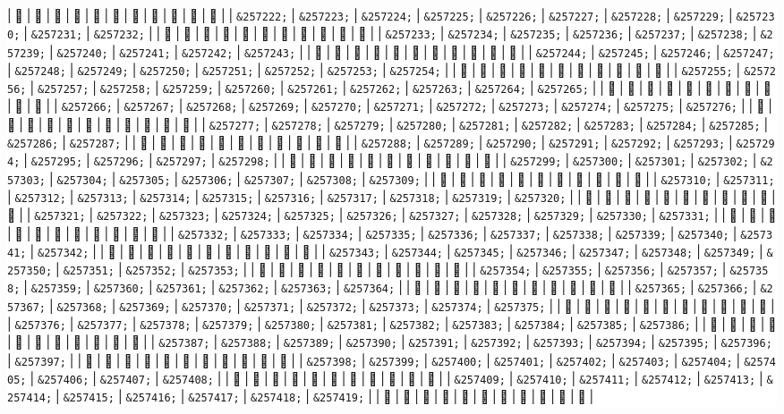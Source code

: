 | &#257222; | &#257223; | &#257224; | &#257225; | &#257226; | &#257227; | &#257228; | &#257229; | &#257230; | &#257231; | &#257232; | 
| `&257222;` | `&257223;` | `&257224;` | `&257225;` | `&257226;` | `&257227;` | `&257228;` | `&257229;` | `&257230;` | `&257231;` | `&257232;` | 
| &#257233; | &#257234; | &#257235; | &#257236; | &#257237; | &#257238; | &#257239; | &#257240; | &#257241; | &#257242; | &#257243; | 
| `&257233;` | `&257234;` | `&257235;` | `&257236;` | `&257237;` | `&257238;` | `&257239;` | `&257240;` | `&257241;` | `&257242;` | `&257243;` | 
| &#257244; | &#257245; | &#257246; | &#257247; | &#257248; | &#257249; | &#257250; | &#257251; | &#257252; | &#257253; | &#257254; | 
| `&257244;` | `&257245;` | `&257246;` | `&257247;` | `&257248;` | `&257249;` | `&257250;` | `&257251;` | `&257252;` | `&257253;` | `&257254;` | 
| &#257255; | &#257256; | &#257257; | &#257258; | &#257259; | &#257260; | &#257261; | &#257262; | &#257263; | &#257264; | &#257265; | 
| `&257255;` | `&257256;` | `&257257;` | `&257258;` | `&257259;` | `&257260;` | `&257261;` | `&257262;` | `&257263;` | `&257264;` | `&257265;` | 
| &#257266; | &#257267; | &#257268; | &#257269; | &#257270; | &#257271; | &#257272; | &#257273; | &#257274; | &#257275; | &#257276; | 
| `&257266;` | `&257267;` | `&257268;` | `&257269;` | `&257270;` | `&257271;` | `&257272;` | `&257273;` | `&257274;` | `&257275;` | `&257276;` | 
| &#257277; | &#257278; | &#257279; | &#257280; | &#257281; | &#257282; | &#257283; | &#257284; | &#257285; | &#257286; | &#257287; | 
| `&257277;` | `&257278;` | `&257279;` | `&257280;` | `&257281;` | `&257282;` | `&257283;` | `&257284;` | `&257285;` | `&257286;` | `&257287;` | 
| &#257288; | &#257289; | &#257290; | &#257291; | &#257292; | &#257293; | &#257294; | &#257295; | &#257296; | &#257297; | &#257298; | 
| `&257288;` | `&257289;` | `&257290;` | `&257291;` | `&257292;` | `&257293;` | `&257294;` | `&257295;` | `&257296;` | `&257297;` | `&257298;` | 
| &#257299; | &#257300; | &#257301; | &#257302; | &#257303; | &#257304; | &#257305; | &#257306; | &#257307; | &#257308; | &#257309; | 
| `&257299;` | `&257300;` | `&257301;` | `&257302;` | `&257303;` | `&257304;` | `&257305;` | `&257306;` | `&257307;` | `&257308;` | `&257309;` | 
| &#257310; | &#257311; | &#257312; | &#257313; | &#257314; | &#257315; | &#257316; | &#257317; | &#257318; | &#257319; | &#257320; | 
| `&257310;` | `&257311;` | `&257312;` | `&257313;` | `&257314;` | `&257315;` | `&257316;` | `&257317;` | `&257318;` | `&257319;` | `&257320;` | 
| &#257321; | &#257322; | &#257323; | &#257324; | &#257325; | &#257326; | &#257327; | &#257328; | &#257329; | &#257330; | &#257331; | 
| `&257321;` | `&257322;` | `&257323;` | `&257324;` | `&257325;` | `&257326;` | `&257327;` | `&257328;` | `&257329;` | `&257330;` | `&257331;` | 
| &#257332; | &#257333; | &#257334; | &#257335; | &#257336; | &#257337; | &#257338; | &#257339; | &#257340; | &#257341; | &#257342; | 
| `&257332;` | `&257333;` | `&257334;` | `&257335;` | `&257336;` | `&257337;` | `&257338;` | `&257339;` | `&257340;` | `&257341;` | `&257342;` | 
| &#257343; | &#257344; | &#257345; | &#257346; | &#257347; | &#257348; | &#257349; | &#257350; | &#257351; | &#257352; | &#257353; | 
| `&257343;` | `&257344;` | `&257345;` | `&257346;` | `&257347;` | `&257348;` | `&257349;` | `&257350;` | `&257351;` | `&257352;` | `&257353;` | 
| &#257354; | &#257355; | &#257356; | &#257357; | &#257358; | &#257359; | &#257360; | &#257361; | &#257362; | &#257363; | &#257364; | 
| `&257354;` | `&257355;` | `&257356;` | `&257357;` | `&257358;` | `&257359;` | `&257360;` | `&257361;` | `&257362;` | `&257363;` | `&257364;` | 
| &#257365; | &#257366; | &#257367; | &#257368; | &#257369; | &#257370; | &#257371; | &#257372; | &#257373; | &#257374; | &#257375; | 
| `&257365;` | `&257366;` | `&257367;` | `&257368;` | `&257369;` | `&257370;` | `&257371;` | `&257372;` | `&257373;` | `&257374;` | `&257375;` | 
| &#257376; | &#257377; | &#257378; | &#257379; | &#257380; | &#257381; | &#257382; | &#257383; | &#257384; | &#257385; | &#257386; | 
| `&257376;` | `&257377;` | `&257378;` | `&257379;` | `&257380;` | `&257381;` | `&257382;` | `&257383;` | `&257384;` | `&257385;` | `&257386;` | 
| &#257387; | &#257388; | &#257389; | &#257390; | &#257391; | &#257392; | &#257393; | &#257394; | &#257395; | &#257396; | &#257397; | 
| `&257387;` | `&257388;` | `&257389;` | `&257390;` | `&257391;` | `&257392;` | `&257393;` | `&257394;` | `&257395;` | `&257396;` | `&257397;` | 
| &#257398; | &#257399; | &#257400; | &#257401; | &#257402; | &#257403; | &#257404; | &#257405; | &#257406; | &#257407; | &#257408; | 
| `&257398;` | `&257399;` | `&257400;` | `&257401;` | `&257402;` | `&257403;` | `&257404;` | `&257405;` | `&257406;` | `&257407;` | `&257408;` | 
| &#257409; | &#257410; | &#257411; | &#257412; | &#257413; | &#257414; | &#257415; | &#257416; | &#257417; | &#257418; | &#257419; | 
| `&257409;` | `&257410;` | `&257411;` | `&257412;` | `&257413;` | `&257414;` | `&257415;` | `&257416;` | `&257417;` | `&257418;` | `&257419;` | 
| &#257420; | &#257421; | &#257422; | &#257423; | &#257424; | &#257425; | &#257426; | &#257427; | &#257428; | &#257429; | &#257430; | 